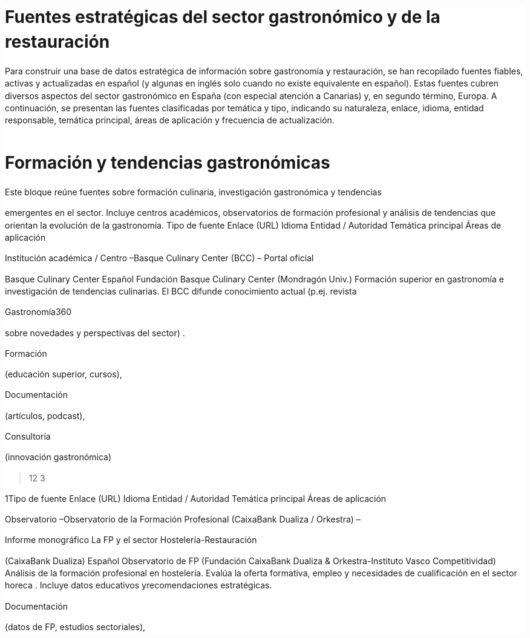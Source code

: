 # Fuentes estratégicas del sector gastronómico y de la restauración 

Para construir una base de datos estratégica de información sobre gastronomía y restauración, se han recopilado fuentes fiables, activas y actualizadas en español (y algunas en inglés solo cuando no existe equivalente en español). Estas fuentes cubren diversos aspectos del sector gastronómico en España (con especial atención a Canarias) y, en segundo término, Europa. A continuación, se presentan las fuentes clasificadas por temática y tipo, indicando su naturaleza, enlace, idioma, entidad responsable, temática principal, áreas de aplicación y frecuencia de actualización. 

# Formación y tendencias gastronómicas 

Este bloque reúne fuentes sobre formación culinaria, investigación gastronómica y tendencias 

emergentes en el sector. Incluye centros académicos, observatorios de formación profesional y análisis de tendencias que orientan la evolución de la gastronomía. Tipo de fuente Enlace (URL) Idioma Entidad / Autoridad Temática principal Áreas de aplicación 

Institución académica / Centro –Basque Culinary Center (BCC) – Portal oficial 

Basque Culinary Center Español Fundación Basque Culinary Center (Mondragón Univ.) Formación superior en gastronomía e investigación de tendencias culinarias. El BCC difunde conocimiento actual (p.ej. revista 

Gastronomía360 

sobre novedades y perspectivas del sector) .

Formación 

(educación superior, cursos), 

Documentación 

(artículos, podcast), 

Consultoría 

(innovación gastronómica)  

> 12
> 3

1Tipo de fuente Enlace (URL) Idioma Entidad / Autoridad Temática principal Áreas de aplicación 

Observatorio –Observatorio de la Formación Profesional (CaixaBank Dualiza / Orkestra) – 

Informe monográfico La FP y el sector Hostelería-Restauración 

(CaixaBank Dualiza) Español Observatorio de FP (Fundación CaixaBank Dualiza & Orkestra-Instituto Vasco Competitividad) Análisis de la formación profesional en hostelería. Evalúa la oferta formativa, empleo y necesidades de cualificación en el sector horeca . Incluye datos educativos yrecomendaciones estratégicas. 

Documentación 

(datos de FP, estudios sectoriales), 
